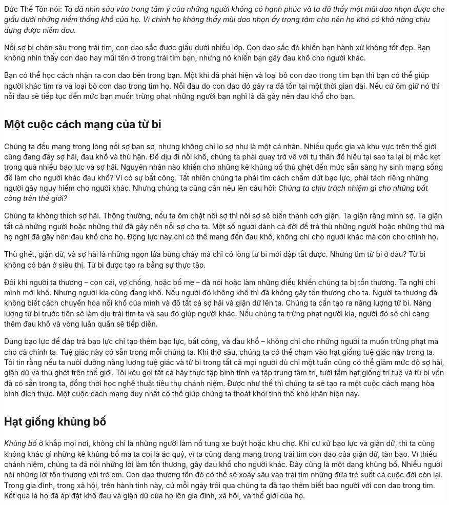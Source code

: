 Đức Thế Tôn nói: _Ta đã nhìn sâu vào trong tâm ý của những người không có hạnh phúc và ta đã thấy một mũi dao nhọn được che giấu dưới những niềm thống khổ của họ. Vì chính họ không thấy mũi dao nhọn ấy trong tâm cho nên họ khó có khả năng chịu đựng được niềm đau._

Nỗi sợ bị chôn sâu trong trái tim, con dao sắc được giấu dưới nhiều lớp. Con dao sắc đó khiến bạn hành xử không tốt đẹp. Bạn không nhìn thấy con dao hay mũi tên ở trong trái tim bạn, nhưng nó khiến bạn gây đau khổ cho người khác.

Bạn có thể học cách nhận ra con dao bên trong bạn. Một khi đã phát hiện và loại bỏ con dao trong tim bạn thì bạn có thể giúp người khác tìm ra và loại bỏ con dao trong tim họ. Nỗi đau do con dao đó gây ra đã tồn tại một thời gian dài. Nếu cứ ôm giữ nó thì nỗi đau sẽ tiếp tục đến mức bạn muốn trừng phạt những người bạn nghĩ là đã gây nên đau khổ cho bạn.

## Một cuộc cách mạng của từ bi

Chúng ta đều mang trong lòng nỗi sợ ban sơ, nhưng không chỉ lo sợ như là một cá nhân. Nhiều quốc gia và khu vực trên thế giới cũng đang đầy sợ hãi, đau khổ và thù hận. Để dịu đi nỗi khổ, chúng ta phải quay trở về với tự thân để hiểu tại sao ta lại bị mắc kẹt trong quá nhiều bạo lực và sợ hãi. Nguyên nhân nào khiến cho những kẻ khủng bố thù ghét đến mức sẵn sàng hy sinh mạng sống để làm cho người khác đau khổ? Vì có sự bất công. Tất nhiên chúng ta phải tìm cách chấm dứt bạo lực, phải tách riêng những người gây nguy hiểm cho người khác. Nhưng chúng ta cũng cần nêu lên câu hỏi: _Chúng ta chịu trách nhiệm gì cho những bất công trên thế giới?_

Chúng ta không thích sợ hãi. Thông thường, nếu ta ôm chặt nỗi sợ thì nỗi sợ sẽ biến thành cơn giận. Ta giận rằng mình sợ. Ta giận tất cả những người hoặc những thứ đã gây nên nỗi sợ cho ta. Một số người dành cả đời để trả thù những người hoặc những thứ mà họ nghĩ đã gây nên đau khổ cho họ. Động lực này chỉ có thể mang đến đau khổ, không chỉ cho người khác mà còn cho chính họ.

Thù ghét, giận dữ, và sợ hãi là những ngọn lửa bùng cháy mà chỉ có lòng từ bi mới dập tắt được. Nhưng tìm từ bi ở đâu? Từ bi không có bán ở siêu thị. Từ bi được tạo ra bằng sự thực tập.

Đôi khi người ta thương – con cái, vợ chồng, hoặc bố mẹ – đã nói hoặc làm những điều khiến chúng ta bị tổn thương. Ta nghĩ chỉ mình mới khổ. Nhưng người kia cũng đang khổ. Nếu người đó không khổ thì đã không gây tổn thương cho ta. Người ta thương đã không biết cách chuyển hóa nỗi khổ của mình và đổ tất cả sợ hãi và giận dữ lên ta. Chúng ta cần tạo ra năng lượng từ bi. Năng lượng từ bi trước tiên sẽ làm dịu trái tim ta và sau đó giúp người khác. Nếu chúng ta trừng phạt người kia, người đó sẽ chỉ càng thêm đau khổ và vòng luẩn quẩn sẽ tiếp diễn.

Dùng bạo lực để đáp trả bạo lực chỉ tạo thêm bạo lực, bất công, và đau khổ – không chỉ cho những người ta muốn trừng phạt mà cho cả chính ta. Tuệ giác này có sẵn trong mỗi chúng ta. Khi thở sâu, chúng ta có thể chạm vào hạt giống tuệ giác này trong ta. Tôi tin rằng nếu ta nuôi dưỡng năng lượng tuệ giác và từ bi trong tất cả mọi người dù chỉ một tuần cũng có thể giảm mức độ sợ hãi, giận dữ và thù ghét trên thế giới. Tôi kêu gọi tất cả hãy thực tập bình tĩnh và tập trung tâm trí, tưới tẩm hạt giống trí tuệ và từ bi vốn đã có sẵn trong ta, đồng thời học nghệ thuật tiêu thụ chánh niệm. Được như thế thì chúng ta sẽ tạo ra một cuộc cách mạng hòa bình đích thực. Một cuộc cách mạng duy nhất có thể giúp chúng ta thoát khỏi tình thế khó khăn hiện nay.

## Hạt giống khủng bố

_Khủng bố_ ở khắp mọi nơi, không chỉ là những người làm nổ tung xe buýt hoặc khu chợ. Khi cư xử bạo lực và giận dữ, thì ta cũng không khác gì những kẻ khủng bố mà ta coi là ác quỷ, vì ta cũng đang mang trong trái tim con dao của giận dữ, tàn bạo. Vì thiếu chánh niệm, chúng ta đã nói những lời làm tổn thương, gây đau khổ cho người khác. Đây cũng là một dạng khủng bố. Nhiều người nói những lời tổn thương với trẻ em. Con dao thương tổn đó có thể sẽ xoáy sâu vào trái tim những đứa trẻ suốt cả cuộc đời còn lại. Trong gia đình, trong xã hội, trên hành tinh này, cứ mỗi ngày trôi qua chúng ta đã tạo thêm biết bao người với con dao trong tim. Kết quả là họ đã áp đặt khổ đau và giận dữ của họ lên gia đình, xã hội, và thế giới của họ.

